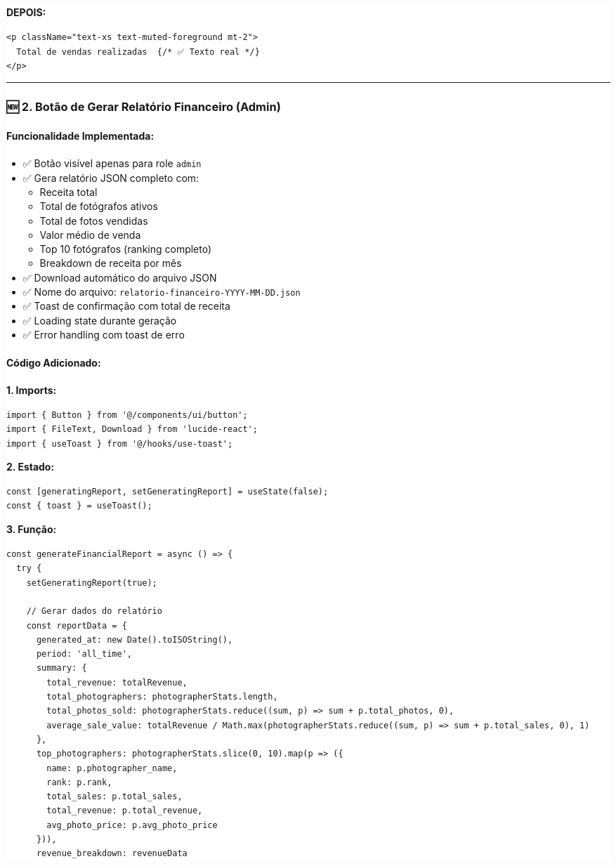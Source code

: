 **DEPOIS:**
```tsx
<p className="text-xs text-muted-foreground mt-2">
  Total de vendas realizadas  {/* ✅ Texto real */}
</p>
```

---

### 🆕 2. Botão de Gerar Relatório Financeiro (Admin)

#### **Funcionalidade Implementada:**
- ✅ Botão visível apenas para role `admin`
- ✅ Gera relatório JSON completo com:
  - Receita total
  - Total de fotógrafos ativos
  - Total de fotos vendidas
  - Valor médio de venda
  - Top 10 fotógrafos (ranking completo)
  - Breakdown de receita por mês
- ✅ Download automático do arquivo JSON
- ✅ Nome do arquivo: `relatorio-financeiro-YYYY-MM-DD.json`
- ✅ Toast de confirmação com total de receita
- ✅ Loading state durante geração
- ✅ Error handling com toast de erro

#### **Código Adicionado:**

**1. Imports:**
```tsx
import { Button } from '@/components/ui/button';
import { FileText, Download } from 'lucide-react';
import { useToast } from '@/hooks/use-toast';
```

**2. Estado:**
```tsx
const [generatingReport, setGeneratingReport] = useState(false);
const { toast } = useToast();
```

**3. Função:**
```tsx
const generateFinancialReport = async () => {
  try {
    setGeneratingReport(true);

    // Gerar dados do relatório
    const reportData = {
      generated_at: new Date().toISOString(),
      period: 'all_time',
      summary: {
        total_revenue: totalRevenue,
        total_photographers: photographerStats.length,
        total_photos_sold: photographerStats.reduce((sum, p) => sum + p.total_photos, 0),
        average_sale_value: totalRevenue / Math.max(photographerStats.reduce((sum, p) => sum + p.total_sales, 0), 1)
      },
      top_photographers: photographerStats.slice(0, 10).map(p => ({
        name: p.photographer_name,
        rank: p.rank,
        total_sales: p.total_sales,
        total_revenue: p.total_revenue,
        avg_photo_price: p.avg_photo_price
      })),
      revenue_breakdown: revenueData
```